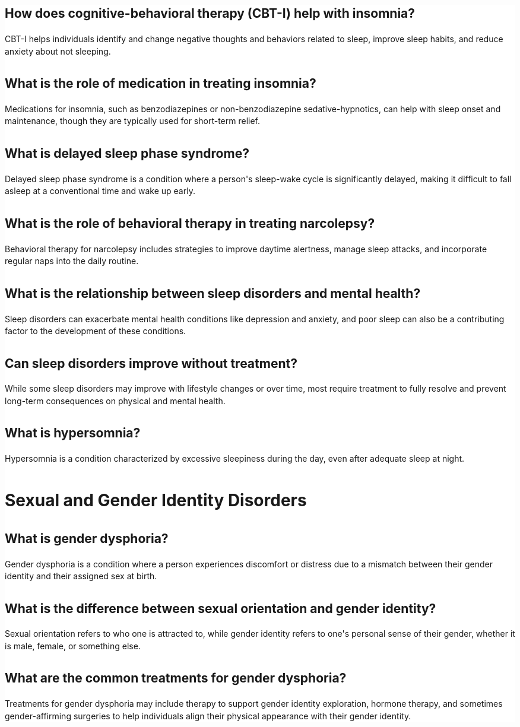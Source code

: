 ## How does cognitive-behavioral therapy (CBT-I) help with insomnia?
CBT-I helps individuals identify and change negative thoughts and behaviors related to sleep, improve sleep habits, and reduce anxiety about not sleeping.

## What is the role of medication in treating insomnia?
Medications for insomnia, such as benzodiazepines or non-benzodiazepine sedative-hypnotics, can help with sleep onset and maintenance, though they are typically used for short-term relief.

## What is delayed sleep phase syndrome?
Delayed sleep phase syndrome is a condition where a person's sleep-wake cycle is significantly delayed, making it difficult to fall asleep at a conventional time and wake up early.

## What is the role of behavioral therapy in treating narcolepsy?
Behavioral therapy for narcolepsy includes strategies to improve daytime alertness, manage sleep attacks, and incorporate regular naps into the daily routine.

## What is the relationship between sleep disorders and mental health?
Sleep disorders can exacerbate mental health conditions like depression and anxiety, and poor sleep can also be a contributing factor to the development of these conditions.

## Can sleep disorders improve without treatment?
While some sleep disorders may improve with lifestyle changes or over time, most require treatment to fully resolve and prevent long-term consequences on physical and mental health.

## What is hypersomnia?
Hypersomnia is a condition characterized by excessive sleepiness during the day, even after adequate sleep at night.

# Sexual and Gender Identity Disorders
## What is gender dysphoria?
Gender dysphoria is a condition where a person experiences discomfort or distress due to a mismatch between their gender identity and their assigned sex at birth.

## What is the difference between sexual orientation and gender identity?
Sexual orientation refers to who one is attracted to, while gender identity refers to one's personal sense of their gender, whether it is male, female, or something else.

## What are the common treatments for gender dysphoria?
Treatments for gender dysphoria may include therapy to support gender identity exploration, hormone therapy, and sometimes gender-affirming surgeries to help individuals align their physical appearance with their gender identity.
